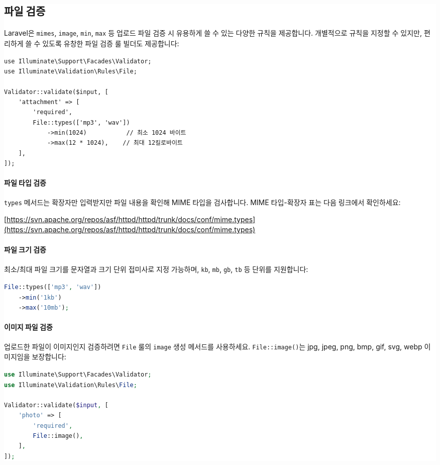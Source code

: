 <a name="validating-files"></a>
## 파일 검증

Laravel은 `mimes`, `image`, `min`, `max` 등 업로드 파일 검증 시 유용하게 쓸 수 있는 다양한 규칙을 제공합니다. 개별적으로 규칙을 지정할 수 있지만, 편리하게 쓸 수 있도록 유창한 파일 검증 룰 빌더도 제공합니다:

```
use Illuminate\Support\Facades\Validator;
use Illuminate\Validation\Rules\File;

Validator::validate($input, [
    'attachment' => [
        'required',
        File::types(['mp3', 'wav'])
            ->min(1024)           // 최소 1024 바이트
            ->max(12 * 1024),    // 최대 12킬로바이트
    ],
]);
```

<a name="validating-files-file-types"></a>
#### 파일 타입 검증

`types` 메서드는 확장자만 입력받지만 파일 내용을 확인해 MIME 타입을 검사합니다. MIME 타입-확장자 표는 다음 링크에서 확인하세요:

[https://svn.apache.org/repos/asf/httpd/httpd/trunk/docs/conf/mime.types](https://svn.apache.org/repos/asf/httpd/httpd/trunk/docs/conf/mime.types)

<a name="validating-files-file-sizes"></a>
#### 파일 크기 검증

최소/최대 파일 크기를 문자열과 크기 단위 접미사로 지정 가능하며, `kb`, `mb`, `gb`, `tb` 등 단위를 지원합니다:

```php
File::types(['mp3', 'wav'])
    ->min('1kb')
    ->max('10mb');
```

<a name="validating-files-image-files"></a>
#### 이미지 파일 검증

업로드한 파일이 이미지인지 검증하려면 `File` 룰의 `image` 생성 메서드를 사용하세요. `File::image()`는 jpg, jpeg, png, bmp, gif, svg, webp 이미지임을 보장합니다:

```php
use Illuminate\Support\Facades\Validator;
use Illuminate\Validation\Rules\File;

Validator::validate($input, [
    'photo' => [
        'required',
        File::image(),
    ],
]);
```
